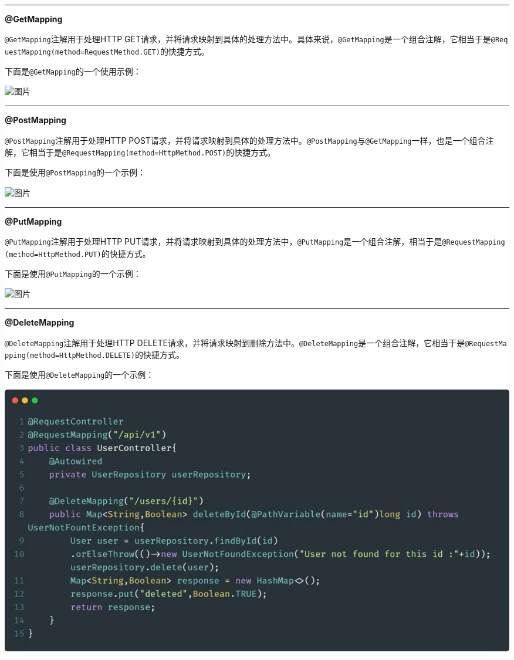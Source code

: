 ------

**@GetMapping**

`@GetMapping`注解用于处理HTTP GET请求，并将请求映射到具体的处理方法中。具体来说，`@GetMapping`是一个组合注解，它相当于是`@RequestMapping(method=RequestMethod.GET)`的快捷方式。

下面是`@GetMapping`的一个使用示例：

![图片](\img\4.png)

------

**@PostMapping**

`@PostMapping`注解用于处理HTTP POST请求，并将请求映射到具体的处理方法中。`@PostMapping`与`@GetMapping`一样，也是一个组合注解，它相当于是`@RequestMapping(method=HttpMethod.POST)`的快捷方式。

下面是使用`@PostMapping`的一个示例：

![图片](\img\5.jpg)

------

**@PutMapping**

`@PutMapping`注解用于处理HTTP PUT请求，并将请求映射到具体的处理方法中，`@PutMapping`是一个组合注解，相当于是`@RequestMapping(method=HttpMethod.PUT)`的快捷方式。

下面是使用`@PutMapping`的一个示例：

![图片](\img\6.jpg)

------

**@DeleteMapping**

`@DeleteMapping`注解用于处理HTTP DELETE请求，并将请求映射到删除方法中。`@DeleteMapping`是一个组合注解，它相当于是`@RequestMapping(method=HttpMethod.DELETE)`的快捷方式。

下面是使用`@DeleteMapping`的一个示例：

![图片](img\7.jpg)

